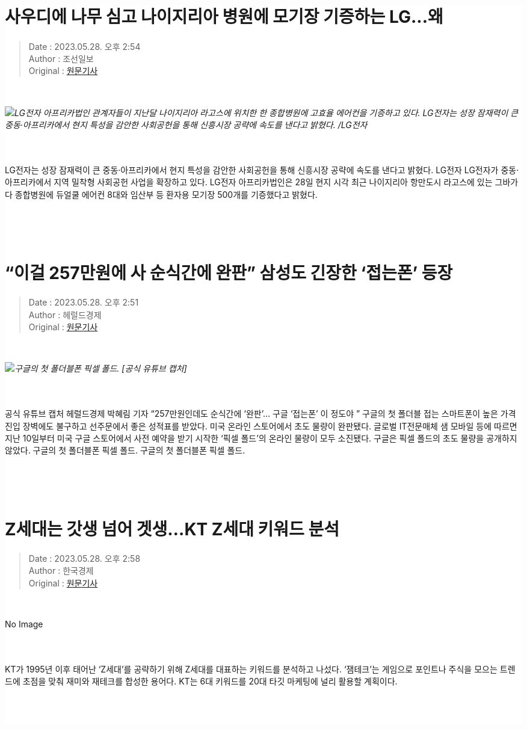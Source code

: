   
# 사우디에 나무 심고 나이지리아 병원에 모기장 기증하는 LG...왜  
  
> Date : 2023.05.28. 오후 2:54  
> Author : 조선일보  
> Original : [원문기사](https://n.news.naver.com/mnews/article/023/0003766310?sid=105)  
<br/>  
  
<img src="https://imgnews.pstatic.net/image/023/2023/05/28/0003766310_001_20230528145401047.jpg?type=w647" id="img1"></img><em class="img_desc">LG전자 아프리카법인 관계자들이 지난달 나이지리아 라고스에 위치한 한 종합병원에 고효율 에어컨을 기증하고 있다. LG전자는 성장 잠재력이 큰 중동·아프리카에서 현지 특성을 감안한 사회공헌을 통해 신흥시장 공략에 속도를 낸다고 밝혔다. /LG전자</em>  
<br/><br/>  
  
LG전자는 성장 잠재력이 큰 중동·아프리카에서 현지 특성을 감안한 사회공헌을 통해 신흥시장 공략에 속도를 낸다고 밝혔다.
LG전자 LG전자가 중동·아프리카에서 지역 밀착형 사회공헌 사업을 확장하고 있다.
LG전자 아프리카법인은 28일 현지 시각 최근 나이지리아 항만도시 라고스에 있는 그바가다 종합병원에 듀얼쿨 에어컨 8대와 임산부 등 환자용 모기장 500개를 기증했다고 밝혔다.  
<br/><br/><br/>  

  
# “이걸 257만원에 사 순식간에 완판” 삼성도 긴장한 ‘접는폰’ 등장  
  
> Date : 2023.05.28. 오후 2:51  
> Author : 헤럴드경제  
> Original : [원문기사](https://n.news.naver.com/mnews/article/016/0002149300?sid=105)  
<br/>  
  
<img src="https://imgnews.pstatic.net/image/016/2023/05/28/20230511000457_0_20230528145106440.jpg?type=w647" id="img1"></img><em class="img_desc">구글의 첫 폴더블폰 픽셀 폴드. [공식 유튜브 캡처]</em>  
<br/><br/>  
  
공식 유튜브 캡처 헤럴드경제 박혜림 기자 “257만원인데도 순식간에 ‘완판’… 구글 ‘접는폰’ 이 정도야 ” 구글의 첫 폴더블 접는 스마트폰이 높은 가격 진입 장벽에도 불구하고 선주문에서 좋은 성적표를 받았다.
미국 온라인 스토어에서 초도 물량이 완판됐다.
글로벌 IT전문매체 샘 모바일 등에 따르면 지난 10일부터 미국 구글 스토어에서 사전 예약을 받기 시작한 ‘픽셀 폴드’의 온라인 물량이 모두 소진됐다.
구글은 픽셀 폴드의 초도 물량을 공개하지 않았다.
구글의 첫 폴더블폰 픽셀 폴드.
구글의 첫 폴더블폰 픽셀 폴드.  
<br/><br/><br/>  

  
# Z세대는 갓생 넘어 겟생…KT Z세대 키워드 분석  
  
> Date : 2023.05.28. 오후 2:58  
> Author : 한국경제  
> Original : [원문기사](https://n.news.naver.com/mnews/article/015/0004849704?sid=105)  
<br/>  
  
No Image  
<br/><br/>  
  
KT가 1995년 이후 태어난 ‘Z세대’를 공략하기 위해 Z세대를 대표하는 키워드를 분석하고 나섰다.
‘잼테크’는 게임으로 포인트나 주식을 모으는 트렌드에 초점을 맞춰 재미와 재테크를 합성한 용어다.
KT는 6대 키워드를 20대 타깃 마케팅에 널리 활용할 계획이다.  
<br/><br/><br/>  
